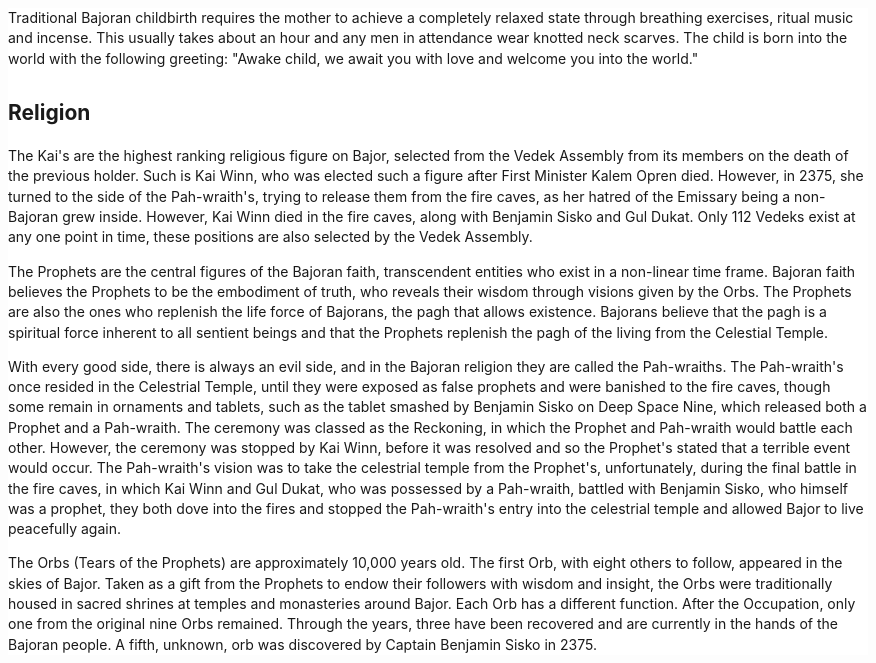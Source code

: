 Traditional Bajoran childbirth requires the mother to achieve a
completely relaxed state through breathing exercises, ritual music and
incense. This usually takes about an hour and any men in attendance wear
knotted neck scarves. The child is born into the world with the
following greeting: "Awake child, we await you with love and welcome you
into the world."

Religion
--------

The Kai's are the highest ranking religious figure on Bajor, selected
from the Vedek Assembly from its members on the death of the previous
holder. Such is Kai Winn, who was elected such a figure after First
Minister Kalem Opren died. However, in 2375, she turned to the side of
the Pah-wraith's, trying to release them from the fire caves, as her
hatred of the Emissary being a non-Bajoran grew inside. However, Kai
Winn died in the fire caves, along with Benjamin Sisko and Gul Dukat.
Only 112 Vedeks exist at any one point in time, these positions are also
selected by the Vedek Assembly.

The Prophets are the central figures of the Bajoran faith, transcendent
entities who exist in a non-linear time frame. Bajoran faith believes
the Prophets to be the embodiment of truth, who reveals their wisdom
through visions given by the Orbs. The Prophets are also the ones who
replenish the life force of Bajorans, the pagh that allows existence.
Bajorans believe that the pagh is a spiritual force inherent to all
sentient beings and that the Prophets replenish the pagh of the living
from the Celestial Temple.

With every good side, there is always an evil side, and in the Bajoran
religion they are called the Pah-wraiths. The Pah-wraith's once resided
in the Celestrial Temple, until they were exposed as false prophets and
were banished to the fire caves, though some remain in ornaments and
tablets, such as the tablet smashed by Benjamin Sisko on Deep Space
Nine, which released both a Prophet and a Pah-wraith. The ceremony was
classed as the Reckoning, in which the Prophet and Pah-wraith would
battle each other. However, the ceremony was stopped by Kai Winn, before
it was resolved and so the Prophet's stated that a terrible event would
occur. The Pah-wraith's vision was to take the celestrial temple from
the Prophet's, unfortunately, during the final battle in the fire caves,
in which Kai Winn and Gul Dukat, who was possessed by a Pah-wraith,
battled with Benjamin Sisko, who himself was a prophet, they both dove
into the fires and stopped the Pah-wraith's entry into the celestrial
temple and allowed Bajor to live peacefully again.

The Orbs (Tears of the Prophets) are approximately 10,000 years old. The
first Orb, with eight others to follow, appeared in the skies of Bajor.
Taken as a gift from the Prophets to endow their followers with wisdom
and insight, the Orbs were traditionally housed in sacred shrines at
temples and monasteries around Bajor. Each Orb has a different function.
After the Occupation, only one from the original nine Orbs remained.
Through the years, three have been recovered and are currently in the
hands of the Bajoran people. A fifth, unknown, orb was discovered by
Captain Benjamin Sisko in 2375.
